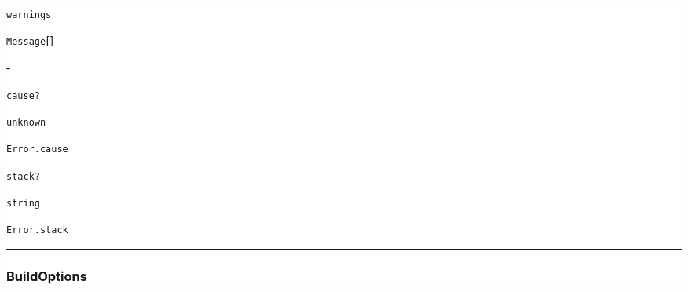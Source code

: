 </td>
</tr>
<tr>
<td>

<a id="warnings"></a> `warnings`

</td>
<td>

[`Message`](esbuild.md#message-1)[]

</td>
<td>

&hyphen;

</td>
</tr>
<tr>
<td>

<a id="cause"></a> `cause?`

</td>
<td>

`unknown`

</td>
<td>

`Error.cause`

</td>
</tr>
<tr>
<td>

<a id="stack"></a> `stack?`

</td>
<td>

`string`

</td>
<td>

`Error.stack`

</td>
</tr>
</tbody>
</table>

---

### BuildOptions
